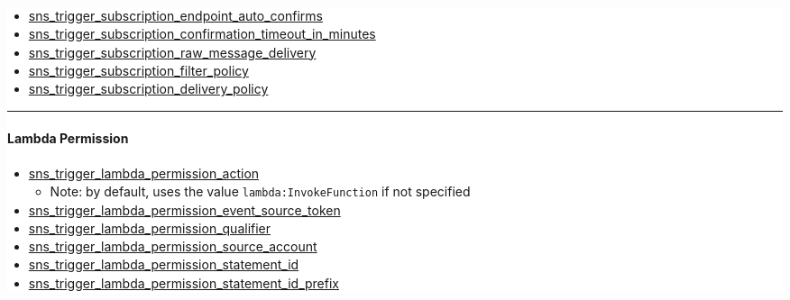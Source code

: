 * [sns_trigger_subscription_endpoint_auto_confirms](https://www.terraform.io/docs/providers/aws/r/sns_topic_subscription.html#endpoint_auto_confirms)
* [sns_trigger_subscription_confirmation_timeout_in_minutes](https://www.terraform.io/docs/providers/aws/r/sns_topic_subscription.html#confirmation_timeout_in_minutes)
* [sns_trigger_subscription_raw_message_delivery](https://www.terraform.io/docs/providers/aws/r/sns_topic_subscription.html#raw_message_delivery)
* [sns_trigger_subscription_filter_policy](https://www.terraform.io/docs/providers/aws/r/sns_topic_subscription.html#filter_policy)
* [sns_trigger_subscription_delivery_policy](https://www.terraform.io/docs/providers/aws/r/sns_topic_subscription.html#delivery_policy)

------

#### Lambda Permission

* [sns_trigger_lambda_permission_action](https://www.terraform.io/docs/providers/aws/r/lambda_permission.html#action)
  * Note: by default, uses the value `lambda:InvokeFunction` if not specified
* [sns_trigger_lambda_permission_event_source_token](https://www.terraform.io/docs/providers/aws/r/lambda_permission.html#event_source_token)
* [sns_trigger_lambda_permission_qualifier](https://www.terraform.io/docs/providers/aws/r/lambda_permission.html#qualifier)
* [sns_trigger_lambda_permission_source_account](https://www.terraform.io/docs/providers/aws/r/lambda_permission.html#source_account)
* [sns_trigger_lambda_permission_statement_id](https://www.terraform.io/docs/providers/aws/r/lambda_permission.html#statement_id)
* [sns_trigger_lambda_permission_statement_id_prefix](https://www.terraform.io/docs/providers/aws/r/lambda_permission.html#statement_id_prefix)